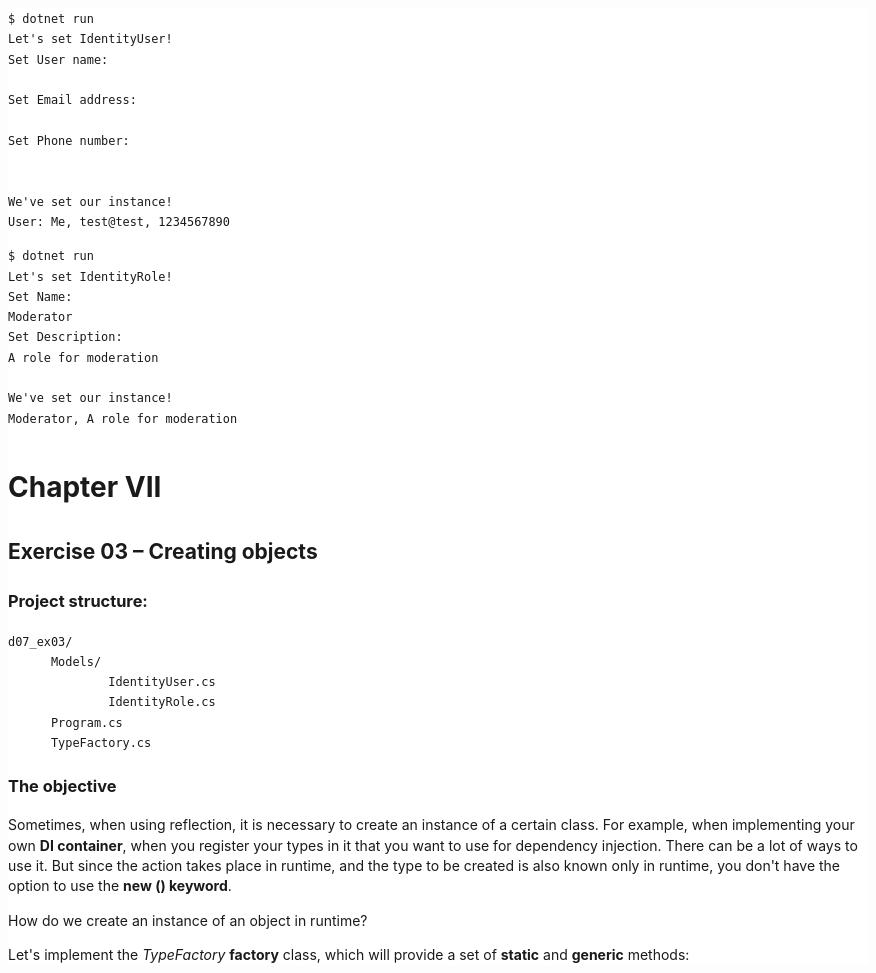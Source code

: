 ```
$ dotnet run
Let's set IdentityUser!
Set User name:

Set Email address:

Set Phone number:


We've set our instance!
User: Me, test@test, 1234567890
```

```
$ dotnet run
Let's set IdentityRole!
Set Name:
Moderator
Set Description:
A role for moderation

We've set our instance!
Moderator, A role for moderation
```

# Chapter VII
## Exercise 03 – Creating objects

### Project structure:
```
d07_ex03/
      Models/
              IdentityUser.cs
              IdentityRole.cs
      Program.cs
      TypeFactory.cs
```

### The objective

Sometimes, when using reflection, it is necessary to create an instance of a certain class. For example, when implementing your own **DI container**, when you register your types in it that you want to use for dependency injection. There can be a lot of ways to use it. But since the action takes place in runtime, and the type to be created is also known only in runtime, you don't have the option to use the **new () keyword**.

How do we create an instance of an object in runtime?

Let's implement the *TypeFactory* **factory** class, which will provide a set of **static** and **generic** methods:

